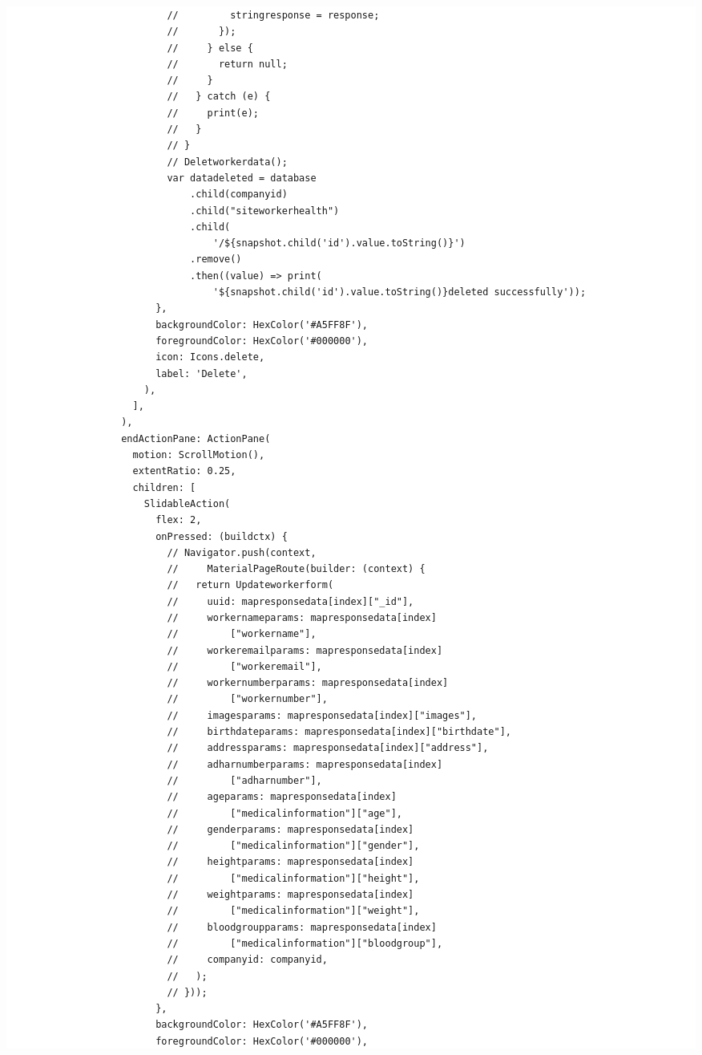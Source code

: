                                 //         stringresponse = response;
                                //       });
                                //     } else {
                                //       return null;
                                //     }
                                //   } catch (e) {
                                //     print(e);
                                //   }
                                // }
                                // Deletworkerdata();
                                var datadeleted = database
                                    .child(companyid)
                                    .child("siteworkerhealth")
                                    .child(
                                        '/${snapshot.child('id').value.toString()}')
                                    .remove()
                                    .then((value) => print(
                                        '${snapshot.child('id').value.toString()}deleted successfully'));
                              },
                              backgroundColor: HexColor('#A5FF8F'),
                              foregroundColor: HexColor('#000000'),
                              icon: Icons.delete,
                              label: 'Delete',
                            ),
                          ],
                        ),
                        endActionPane: ActionPane(
                          motion: ScrollMotion(),
                          extentRatio: 0.25,
                          children: [
                            SlidableAction(
                              flex: 2,
                              onPressed: (buildctx) {
                                // Navigator.push(context,
                                //     MaterialPageRoute(builder: (context) {
                                //   return Updateworkerform(
                                //     uuid: mapresponsedata[index]["_id"],
                                //     workernameparams: mapresponsedata[index]
                                //         ["workername"],
                                //     workeremailparams: mapresponsedata[index]
                                //         ["workeremail"],
                                //     workernumberparams: mapresponsedata[index]
                                //         ["workernumber"],
                                //     imagesparams: mapresponsedata[index]["images"],
                                //     birthdateparams: mapresponsedata[index]["birthdate"],
                                //     addressparams: mapresponsedata[index]["address"],
                                //     adharnumberparams: mapresponsedata[index]
                                //         ["adharnumber"],
                                //     ageparams: mapresponsedata[index]
                                //         ["medicalinformation"]["age"],
                                //     genderparams: mapresponsedata[index]
                                //         ["medicalinformation"]["gender"],
                                //     heightparams: mapresponsedata[index]
                                //         ["medicalinformation"]["height"],
                                //     weightparams: mapresponsedata[index]
                                //         ["medicalinformation"]["weight"],
                                //     bloodgroupparams: mapresponsedata[index]
                                //         ["medicalinformation"]["bloodgroup"],
                                //     companyid: companyid,
                                //   );
                                // }));
                              },
                              backgroundColor: HexColor('#A5FF8F'),
                              foregroundColor: HexColor('#000000'),